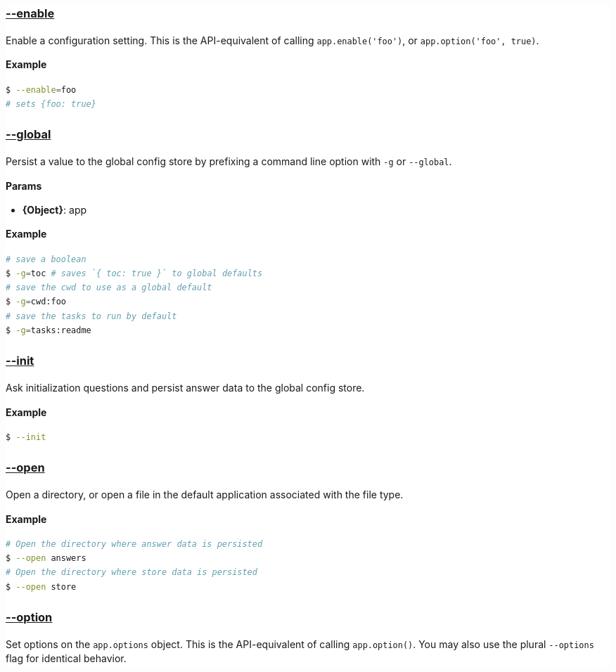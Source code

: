 ### [--enable](lib/commands/enable.js#L19)

Enable a configuration setting. This is the API-equivalent of calling `app.enable('foo')`, or `app.option('foo', true)`.

**Example**

```sh
$ --enable=foo
# sets {foo: true}
```

### [--global](lib/commands/g.js#L25)

Persist a value to the global config store by prefixing a command line option with `-g` or `--global`.

**Params**

* **{Object}**: app

**Example**

```sh
# save a boolean
$ -g=toc # saves `{ toc: true }` to global defaults
# save the cwd to use as a global default
$ -g=cwd:foo
# save the tasks to run by default
$ -g=tasks:readme
```

### [--init](lib/commands/init.js#L17)

Ask initialization questions and persist answer data to the global config store.

**Example**

```sh
$ --init
```

### [--open](lib/commands/open.js#L21)

Open a directory, or open a file in the default application associated with the file type.

**Example**

```sh
# Open the directory where answer data is persisted
$ --open answers
# Open the directory where store data is persisted
$ --open store
```

### [--option](lib/commands/option.js#L25)

Set options on the `app.options` object. This is the API-equivalent of calling `app.option()`. You may also use the plural `--options` flag for identical behavior.
